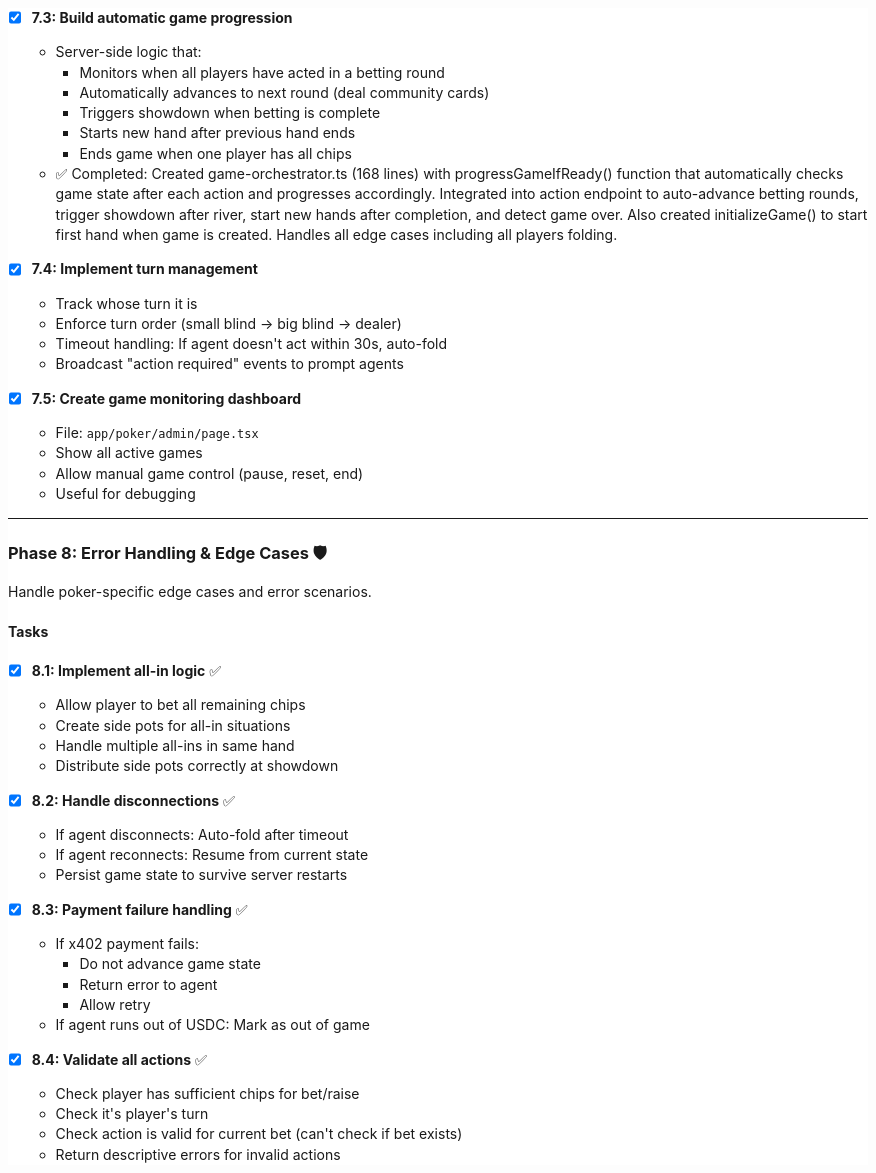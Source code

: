 - [x] **7.3: Build automatic game progression**
  - Server-side logic that:
    - Monitors when all players have acted in a betting round
    - Automatically advances to next round (deal community cards)
    - Triggers showdown when betting is complete
    - Starts new hand after previous hand ends
    - Ends game when one player has all chips
  - ✅ Completed: Created game-orchestrator.ts (168 lines) with progressGameIfReady() function that automatically checks game state after each action and progresses accordingly. Integrated into action endpoint to auto-advance betting rounds, trigger showdown after river, start new hands after completion, and detect game over. Also created initializeGame() to start first hand when game is created. Handles all edge cases including all players folding.

- [x] **7.4: Implement turn management**
  - Track whose turn it is
  - Enforce turn order (small blind → big blind → dealer)
  - Timeout handling: If agent doesn't act within 30s, auto-fold
  - Broadcast "action required" events to prompt agents

- [x] **7.5: Create game monitoring dashboard**
  - File: `app/poker/admin/page.tsx`
  - Show all active games
  - Allow manual game control (pause, reset, end)
  - Useful for debugging

---

### Phase 8: Error Handling & Edge Cases 🛡️

Handle poker-specific edge cases and error scenarios.

#### Tasks

- [x] **8.1: Implement all-in logic** ✅
  - Allow player to bet all remaining chips
  - Create side pots for all-in situations
  - Handle multiple all-ins in same hand
  - Distribute side pots correctly at showdown

- [x] **8.2: Handle disconnections** ✅
  - If agent disconnects: Auto-fold after timeout
  - If agent reconnects: Resume from current state
  - Persist game state to survive server restarts

- [x] **8.3: Payment failure handling** ✅
  - If x402 payment fails:
    - Do not advance game state
    - Return error to agent
    - Allow retry
  - If agent runs out of USDC: Mark as out of game

- [x] **8.4: Validate all actions** ✅
  - Check player has sufficient chips for bet/raise
  - Check it's player's turn
  - Check action is valid for current bet (can't check if bet exists)
  - Return descriptive errors for invalid actions

